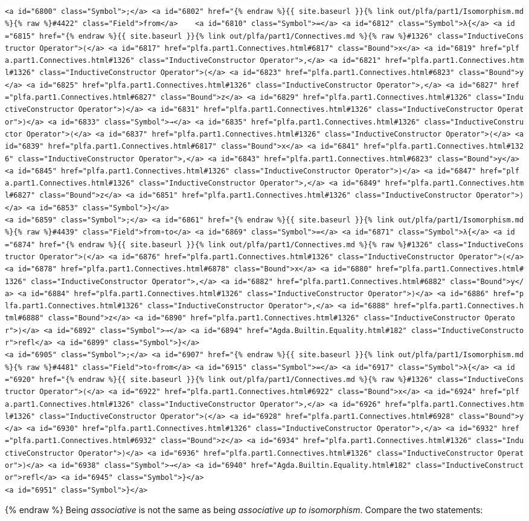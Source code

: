     <a id="6800" class="Symbol">;</a> <a id="6802" href="{% endraw %}{{ site.baseurl }}{% link out/plfa/part1/Isomorphism.md %}{% raw %}#4422" class="Field">from</a>    <a id="6810" class="Symbol">=</a> <a id="6812" class="Symbol">λ{</a> <a id="6815" href="{% endraw %}{{ site.baseurl }}{% link out/plfa/part1/Connectives.md %}{% raw %}#1326" class="InductiveConstructor Operator">⟨</a> <a id="6817" href="plfa.part1.Connectives.html#6817" class="Bound">x</a> <a id="6819" href="plfa.part1.Connectives.html#1326" class="InductiveConstructor Operator">,</a> <a id="6821" href="plfa.part1.Connectives.html#1326" class="InductiveConstructor Operator">⟨</a> <a id="6823" href="plfa.part1.Connectives.html#6823" class="Bound">y</a> <a id="6825" href="plfa.part1.Connectives.html#1326" class="InductiveConstructor Operator">,</a> <a id="6827" href="plfa.part1.Connectives.html#6827" class="Bound">z</a> <a id="6829" href="plfa.part1.Connectives.html#1326" class="InductiveConstructor Operator">⟩</a> <a id="6831" href="plfa.part1.Connectives.html#1326" class="InductiveConstructor Operator">⟩</a> <a id="6833" class="Symbol">→</a> <a id="6835" href="plfa.part1.Connectives.html#1326" class="InductiveConstructor Operator">⟨</a> <a id="6837" href="plfa.part1.Connectives.html#1326" class="InductiveConstructor Operator">⟨</a> <a id="6839" href="plfa.part1.Connectives.html#6817" class="Bound">x</a> <a id="6841" href="plfa.part1.Connectives.html#1326" class="InductiveConstructor Operator">,</a> <a id="6843" href="plfa.part1.Connectives.html#6823" class="Bound">y</a> <a id="6845" href="plfa.part1.Connectives.html#1326" class="InductiveConstructor Operator">⟩</a> <a id="6847" href="plfa.part1.Connectives.html#1326" class="InductiveConstructor Operator">,</a> <a id="6849" href="plfa.part1.Connectives.html#6827" class="Bound">z</a> <a id="6851" href="plfa.part1.Connectives.html#1326" class="InductiveConstructor Operator">⟩</a> <a id="6853" class="Symbol">}</a>
    <a id="6859" class="Symbol">;</a> <a id="6861" href="{% endraw %}{{ site.baseurl }}{% link out/plfa/part1/Isomorphism.md %}{% raw %}#4439" class="Field">from∘to</a> <a id="6869" class="Symbol">=</a> <a id="6871" class="Symbol">λ{</a> <a id="6874" href="{% endraw %}{{ site.baseurl }}{% link out/plfa/part1/Connectives.md %}{% raw %}#1326" class="InductiveConstructor Operator">⟨</a> <a id="6876" href="plfa.part1.Connectives.html#1326" class="InductiveConstructor Operator">⟨</a> <a id="6878" href="plfa.part1.Connectives.html#6878" class="Bound">x</a> <a id="6880" href="plfa.part1.Connectives.html#1326" class="InductiveConstructor Operator">,</a> <a id="6882" href="plfa.part1.Connectives.html#6882" class="Bound">y</a> <a id="6884" href="plfa.part1.Connectives.html#1326" class="InductiveConstructor Operator">⟩</a> <a id="6886" href="plfa.part1.Connectives.html#1326" class="InductiveConstructor Operator">,</a> <a id="6888" href="plfa.part1.Connectives.html#6888" class="Bound">z</a> <a id="6890" href="plfa.part1.Connectives.html#1326" class="InductiveConstructor Operator">⟩</a> <a id="6892" class="Symbol">→</a> <a id="6894" href="Agda.Builtin.Equality.html#182" class="InductiveConstructor">refl</a> <a id="6899" class="Symbol">}</a>
    <a id="6905" class="Symbol">;</a> <a id="6907" href="{% endraw %}{{ site.baseurl }}{% link out/plfa/part1/Isomorphism.md %}{% raw %}#4481" class="Field">to∘from</a> <a id="6915" class="Symbol">=</a> <a id="6917" class="Symbol">λ{</a> <a id="6920" href="{% endraw %}{{ site.baseurl }}{% link out/plfa/part1/Connectives.md %}{% raw %}#1326" class="InductiveConstructor Operator">⟨</a> <a id="6922" href="plfa.part1.Connectives.html#6922" class="Bound">x</a> <a id="6924" href="plfa.part1.Connectives.html#1326" class="InductiveConstructor Operator">,</a> <a id="6926" href="plfa.part1.Connectives.html#1326" class="InductiveConstructor Operator">⟨</a> <a id="6928" href="plfa.part1.Connectives.html#6928" class="Bound">y</a> <a id="6930" href="plfa.part1.Connectives.html#1326" class="InductiveConstructor Operator">,</a> <a id="6932" href="plfa.part1.Connectives.html#6932" class="Bound">z</a> <a id="6934" href="plfa.part1.Connectives.html#1326" class="InductiveConstructor Operator">⟩</a> <a id="6936" href="plfa.part1.Connectives.html#1326" class="InductiveConstructor Operator">⟩</a> <a id="6938" class="Symbol">→</a> <a id="6940" href="Agda.Builtin.Equality.html#182" class="InductiveConstructor">refl</a> <a id="6945" class="Symbol">}</a>
    <a id="6951" class="Symbol">}</a>
</pre>{% endraw %}
Being _associative_ is not the same as being _associative
up to isomorphism_.  Compare the two statements:
